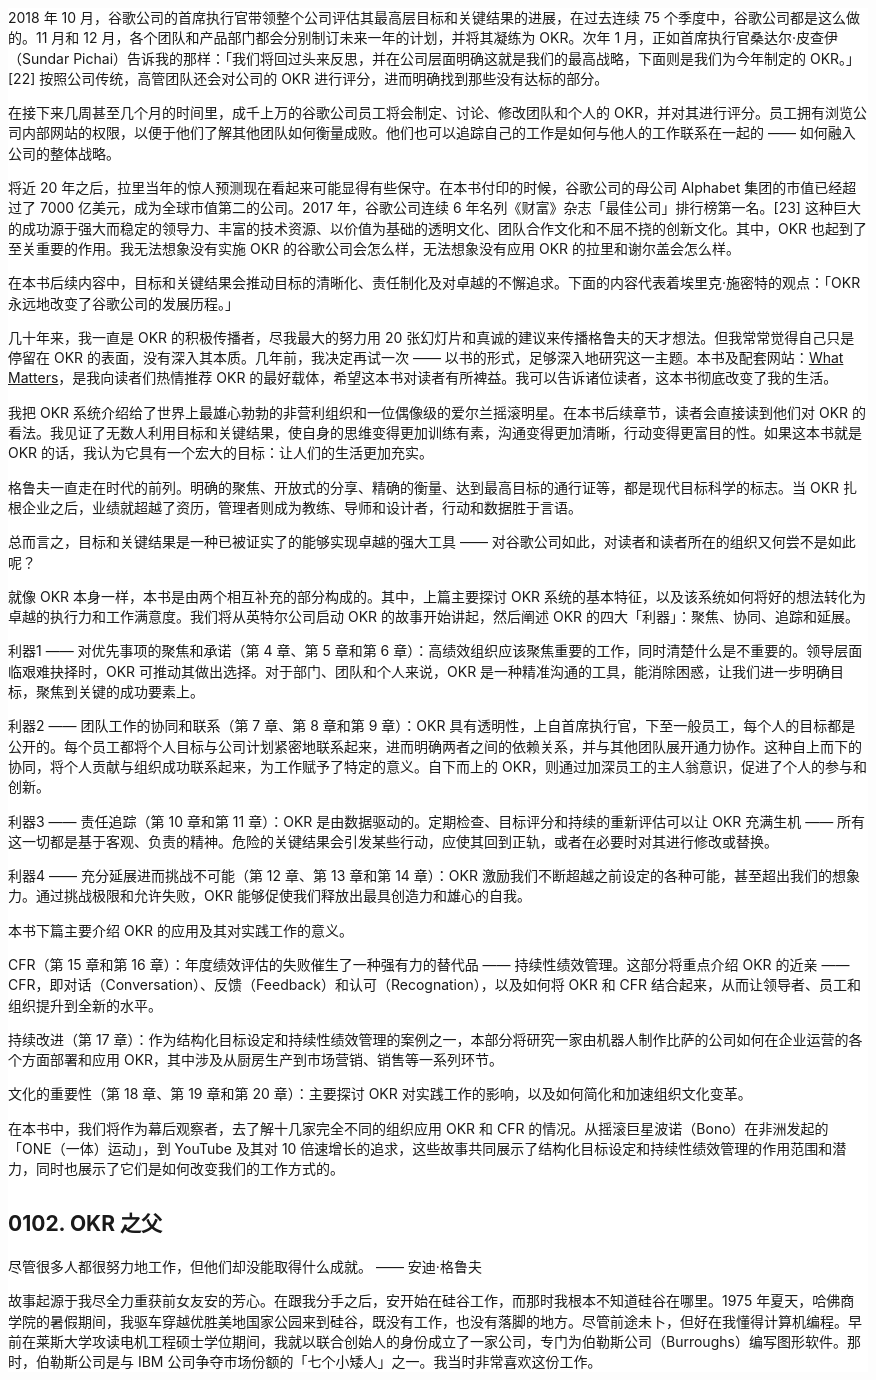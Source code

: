 2018 年 10 月，谷歌公司的首席执行官带领整个公司评估其最高层目标和关键结果的进展，在过去连续 75 个季度中，谷歌公司都是这么做的。11 月和 12 月，各个团队和产品部门都会分别制订未来一年的计划，并将其凝练为 OKR。次年 1 月，正如首席执行官桑达尔·皮查伊（Sundar Pichai）告诉我的那样：「我们将回过头来反思，并在公司层面明确这就是我们的最高战略，下面则是我们为今年制定的 OKR。」[22] 按照公司传统，高管团队还会对公司的 OKR 进行评分，进而明确找到那些没有达标的部分。

在接下来几周甚至几个月的时间里，成千上万的谷歌公司员工将会制定、讨论、修改团队和个人的 OKR，并对其进行评分。员工拥有浏览公司内部网站的权限，以便于他们了解其他团队如何衡量成败。他们也可以追踪自己的工作是如何与他人的工作联系在一起的 —— 如何融入公司的整体战略。

将近 20 年之后，拉里当年的惊人预测现在看起来可能显得有些保守。在本书付印的时候，谷歌公司的母公司 Alphabet 集团的市值已经超过了 7000 亿美元，成为全球市值第二的公司。2017 年，谷歌公司连续 6 年名列《财富》杂志「最佳公司」排行榜第一名。[23] 这种巨大的成功源于强大而稳定的领导力、丰富的技术资源、以价值为基础的透明文化、团队合作文化和不屈不挠的创新文化。其中，OKR 也起到了至关重要的作用。我无法想象没有实施 OKR 的谷歌公司会怎么样，无法想象没有应用 OKR 的拉里和谢尔盖会怎么样。

在本书后续内容中，目标和关键结果会推动目标的清晰化、责任制化及对卓越的不懈追求。下面的内容代表着埃里克·施密特的观点：「OKR 永远地改变了谷歌公司的发展历程。」

几十年来，我一直是 OKR 的积极传播者，尽我最大的努力用 20 张幻灯片和真诚的建议来传播格鲁夫的天才想法。但我常常觉得自己只是停留在 OKR 的表面，没有深入其本质。几年前，我决定再试一次 —— 以书的形式，足够深入地研究这一主题。本书及配套网站：[What Matters](https://www.whatmatters.com/)，是我向读者们热情推荐 OKR 的最好载体，希望这本书对读者有所裨益。我可以告诉诸位读者，这本书彻底改变了我的生活。

我把 OKR 系统介绍给了世界上最雄心勃勃的非营利组织和一位偶像级的爱尔兰摇滚明星。在本书后续章节，读者会直接读到他们对 OKR 的看法。我见证了无数人利用目标和关键结果，使自身的思维变得更加训练有素，沟通变得更加清晰，行动变得更富目的性。如果这本书就是 OKR 的话，我认为它具有一个宏大的目标：让人们的生活更加充实。

格鲁夫一直走在时代的前列。明确的聚焦、开放式的分享、精确的衡量、达到最高目标的通行证等，都是现代目标科学的标志。当 OKR 扎根企业之后，业绩就超越了资历，管理者则成为教练、导师和设计者，行动和数据胜于言语。

总而言之，目标和关键结果是一种已被证实了的能够实现卓越的强大工具 —— 对谷歌公司如此，对读者和读者所在的组织又何尝不是如此呢？

就像 OKR 本身一样，本书是由两个相互补充的部分构成的。其中，上篇主要探讨 OKR 系统的基本特征，以及该系统如何将好的想法转化为卓越的执行力和工作满意度。我们将从英特尔公司启动 OKR 的故事开始讲起，然后阐述 OKR 的四大「利器」：聚焦、协同、追踪和延展。

利器1 —— 对优先事项的聚焦和承诺（第 4 章、第 5 章和第 6 章）：高绩效组织应该聚焦重要的工作，同时清楚什么是不重要的。领导层面临艰难抉择时，OKR 可推动其做出选择。对于部门、团队和个人来说，OKR 是一种精准沟通的工具，能消除困惑，让我们进一步明确目标，聚焦到关键的成功要素上。

利器2 —— 团队工作的协同和联系（第 7 章、第 8 章和第 9 章）：OKR 具有透明性，上自首席执行官，下至一般员工，每个人的目标都是公开的。每个员工都将个人目标与公司计划紧密地联系起来，进而明确两者之间的依赖关系，并与其他团队展开通力协作。这种自上而下的协同，将个人贡献与组织成功联系起来，为工作赋予了特定的意义。自下而上的 OKR，则通过加深员工的主人翁意识，促进了个人的参与和创新。

利器3 —— 责任追踪（第 10 章和第 11 章）：OKR 是由数据驱动的。定期检查、目标评分和持续的重新评估可以让 OKR 充满生机 —— 所有这一切都是基于客观、负责的精神。危险的关键结果会引发某些行动，应使其回到正轨，或者在必要时对其进行修改或替换。

利器4 —— 充分延展进而挑战不可能（第 12 章、第 13 章和第 14 章）：OKR 激励我们不断超越之前设定的各种可能，甚至超出我们的想象力。通过挑战极限和允许失败，OKR 能够促使我们释放出最具创造力和雄心的自我。

本书下篇主要介绍 OKR 的应用及其对实践工作的意义。

CFR（第 15 章和第 16 章）：年度绩效评估的失败催生了一种强有力的替代品 —— 持续性绩效管理。这部分将重点介绍 OKR 的近亲 —— CFR，即对话（Conversation）、反馈（Feedback）和认可（Recognation），以及如何将 OKR 和 CFR 结合起来，从而让领导者、员工和组织提升到全新的水平。

持续改进（第 17 章）：作为结构化目标设定和持续性绩效管理的案例之一，本部分将研究一家由机器人制作比萨的公司如何在企业运营的各个方面部署和应用 OKR，其中涉及从厨房生产到市场营销、销售等一系列环节。

文化的重要性（第 18 章、第 19 章和第 20 章）：主要探讨 OKR 对实践工作的影响，以及如何简化和加速组织文化变革。

在本书中，我们将作为幕后观察者，去了解十几家完全不同的组织应用 OKR 和 CFR 的情况。从摇滚巨星波诺（Bono）在非洲发起的「ONE（一体）运动」，到 YouTube 及其对 10 倍速增长的追求，这些故事共同展示了结构化目标设定和持续性绩效管理的作用范围和潜力，同时也展示了它们是如何改变我们的工作方式的。

## 0102. OKR 之父

尽管很多人都很努力地工作，但他们却没能取得什么成就。 —— 安迪·格鲁夫

故事起源于我尽全力重获前女友安的芳心。在跟我分手之后，安开始在硅谷工作，而那时我根本不知道硅谷在哪里。1975 年夏天，哈佛商学院的暑假期间，我驱车穿越优胜美地国家公园来到硅谷，既没有工作，也没有落脚的地方。尽管前途未卜，但好在我懂得计算机编程。早前在莱斯大学攻读电机工程硕士学位期间，我就以联合创始人的身份成立了一家公司，专门为伯勒斯公司（Burroughs）编写图形软件。那时，伯勒斯公司是与 IBM 公司争夺市场份额的「七个小矮人」之一。我当时非常喜欢这份工作。
